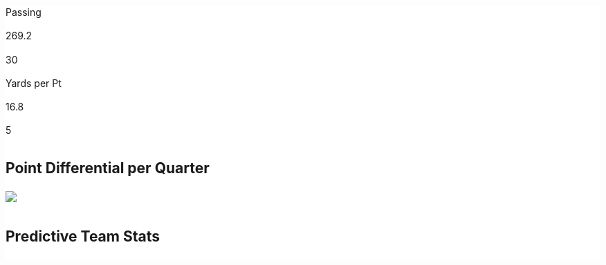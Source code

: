 </td>

</tr>

<tr>

<td style="text-align:left;">

Passing

</td>

<td style="text-align:right;">

269.2

</td>

<td style="text-align:right;">

30

</td>

</tr>

<tr>

<td style="text-align:left;">

Yards per Pt

</td>

<td style="text-align:right;">

16.8

</td>

<td style="text-align:right;">

5

</td>

</tr>

</tbody>

</table>

## Point Differential per Quarter

<img src="teams_output/nfl-Philadelphia-Eagles_files/figure-gfm/pt_diff_plot-1.png" width="672" />

## Predictive Team Stats

<table>

<thead>
